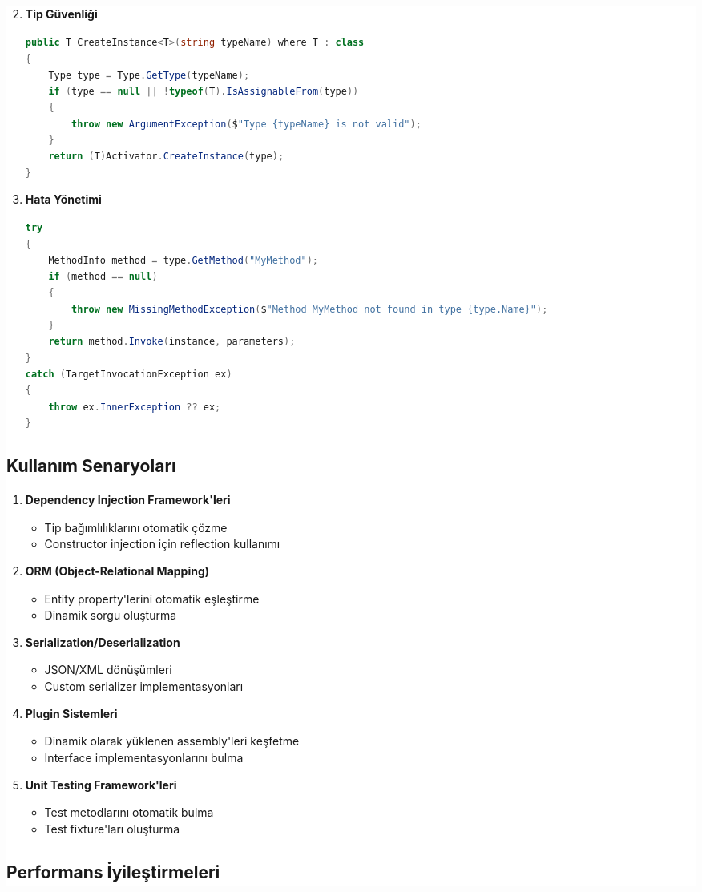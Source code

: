 2. **Tip Güvenliği**
   ```csharp
   public T CreateInstance<T>(string typeName) where T : class
   {
       Type type = Type.GetType(typeName);
       if (type == null || !typeof(T).IsAssignableFrom(type))
       {
           throw new ArgumentException($"Type {typeName} is not valid");
       }
       return (T)Activator.CreateInstance(type);
   }
   ```

3. **Hata Yönetimi**
   ```csharp
   try
   {
       MethodInfo method = type.GetMethod("MyMethod");
       if (method == null)
       {
           throw new MissingMethodException($"Method MyMethod not found in type {type.Name}");
       }
       return method.Invoke(instance, parameters);
   }
   catch (TargetInvocationException ex)
   {
       throw ex.InnerException ?? ex;
   }
   ```

## Kullanım Senaryoları

1. **Dependency Injection Framework'leri**
   - Tip bağımlılıklarını otomatik çözme
   - Constructor injection için reflection kullanımı

2. **ORM (Object-Relational Mapping)**
   - Entity property'lerini otomatik eşleştirme
   - Dinamik sorgu oluşturma

3. **Serialization/Deserialization**
   - JSON/XML dönüşümleri
   - Custom serializer implementasyonları

4. **Plugin Sistemleri**
   - Dinamik olarak yüklenen assembly'leri keşfetme
   - Interface implementasyonlarını bulma

5. **Unit Testing Framework'leri**
   - Test metodlarını otomatik bulma
   - Test fixture'ları oluşturma

## Performans İyileştirmeleri
